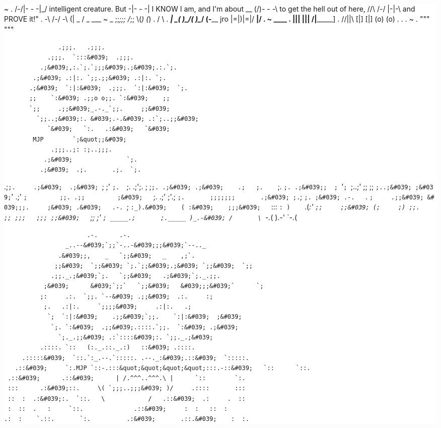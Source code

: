   ~     .      /-/|- - -|\_/     intelligent creature. But
               \-\|- - -|        I KNOW I am, and I&#039;m about
       __      (/\)- - -\        to get the hell out of here,
      //\\      /-/ |-|\-\       and PROVE it!&quot;
   .            \-\ /-/ \-\  (|  _ /   _          ___    ~
          _     ;;_\;;; /_;;  \\(_)   (_)    .   /   \     .
_________| \___________________\( )\_/( )\______/     \(-______
jro                             |=|\)\|=|/    ______|__/       .
   ~        ____        .       |||   |||    /__|_______]
     .     //||\\               [|]   [|]    (o)     (o)
    .      .       .     ~              .    &quot;&quot;&quot;     &quot;&quot;&quot;





                   .;;;.   .;;;.
                .;;;.  `:::&#039;  .;;;.
              .;&#039;,:.`;.`;;;&#039;.;&#039;.:.`;.
            .;&#039; .:|:. `;;.;;&#039; .:|:. `;.
           .;&#039;  `:|:&#039;  .;;;.  `:|:&#039;  `;.
           ;;    `:&#039; .;;o o;;. `:&#039;    ;;
           `;;     .;;&#039;_.-._`;;.     ;;&#039;
             `;;..;&#039;:. &#039;.-.&#039; .:`;..;;&#039;
                `&#039;   `:.   .:&#039;   `&#039;
            MJP        `;&quot;;&#039;
                 .;;;..;: :;..;;;.
               .;&#039;               `;.
              .;&#039;  .;.       .;.  `;.
   .;`;.     .;&#039;  .;&#039; `;   ;&#039; `;.  `;.     .;&#039;;.
   ;  ;`;. .;&#039; .;&#039;    .;   ;.    `;. `;. .;&#039;;  ;
    `&#039;`; `;..;&#039;       ;;   ;;       `;..;&#039; ;&#039;`&#039;
     .;&#039;   `;         ;;. .;;         ;&#039;   `;.
   .;&#039; ;&#039;.; `;.       ;;;;;;;       .;&#039; ;.`; `;.
  ;&#039; .-.   `. `;     .;;&#039; &#039;;;.     ;&#039; .&#039;   .-. `;
  `:_).&#039;    ( :&#039;    ;;;&#039;   `:::    `: )    `.(_:&#039;
                    `;;     ;;&#039;
                     (;     ;)
                     ;;.    ;;
                     ;;;   ;;;
                     ;;&#039;   `;;
                     ;&#039;     `;
               _____.;       ;._____
               )_.-&#039; /       \ `-._(
                 ).-&#039;         `-.(



                           .-.      .-.
                     _..--&#039;`;;`-..-&#039;;;&#039;`--.._
                   .&#039;;,    _   `;;&#039;   _    ,;`.
                  ;;&#039;  `;;&#039; `;.`;;&#039;.;&#039; `;;&#039;  `;;
                 .;;._.;&#039;`;.   `;;&#039;   .;&#039;`;._.;;.
               ;&#039;      &#039;`;;`   `;;&#039;   &#039;;;&#039;`      `;
              ;:     .:.  `;;. `--&#039; .;;&#039;  .:.     :;
               ;.   .:|:.     `;;;;&#039;     .:|:.   .;
                `;  `:|:&#039;    .;;&#039;`;;.    `:|:&#039;  ;&#039;
                 `;. `:&#039;  .;;&#039;.::::.`;;.  `:&#039; .;&#039;
                   `;._.;;&#039; .:`::::&#039;:. `;;._.;&#039;
              .::::. `::   (:._.::._.:)   ::&#039; .::::.
         .:::::&#039;  `::.`:_.--.`:::::. .--._:&#039;.::&#039;  `:::::.
       .::&#039;     `:.MJP `::-.:::&quot;&quot;&quot;&quot;:::.-::&#039;   `::      `::.
     .::&#039;      .::&#039;      | /.^^^..^^^.\ |      `::        `:.
     :::      .:&#039;::.     \( `;;;..;;;&#039; )/     .::::       :::
     ::  :  .:&#039;:.  `::.   \            /   .::&#039;  .:     .  ::
     :  ::  .   :     `::.              .::&#039;     :  :   ::  :
    .:  :    `.::.       `:.          .:&#039;       .::.&#039;    :  :.